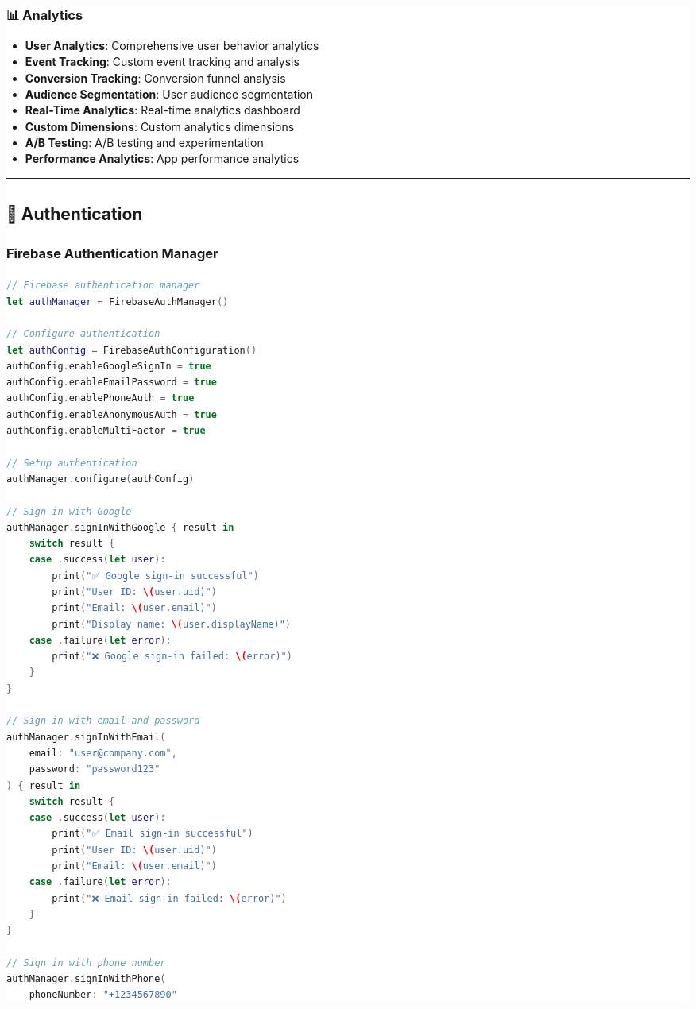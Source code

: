 ### 📊 Analytics

* **User Analytics**: Comprehensive user behavior analytics
* **Event Tracking**: Custom event tracking and analysis
* **Conversion Tracking**: Conversion funnel analysis
* **Audience Segmentation**: User audience segmentation
* **Real-Time Analytics**: Real-time analytics dashboard
* **Custom Dimensions**: Custom analytics dimensions
* **A/B Testing**: A/B testing and experimentation
* **Performance Analytics**: App performance analytics

---

## 🔐 Authentication

### Firebase Authentication Manager

```swift
// Firebase authentication manager
let authManager = FirebaseAuthManager()

// Configure authentication
let authConfig = FirebaseAuthConfiguration()
authConfig.enableGoogleSignIn = true
authConfig.enableEmailPassword = true
authConfig.enablePhoneAuth = true
authConfig.enableAnonymousAuth = true
authConfig.enableMultiFactor = true

// Setup authentication
authManager.configure(authConfig)

// Sign in with Google
authManager.signInWithGoogle { result in
    switch result {
    case .success(let user):
        print("✅ Google sign-in successful")
        print("User ID: \(user.uid)")
        print("Email: \(user.email)")
        print("Display name: \(user.displayName)")
    case .failure(let error):
        print("❌ Google sign-in failed: \(error)")
    }
}

// Sign in with email and password
authManager.signInWithEmail(
    email: "user@company.com",
    password: "password123"
) { result in
    switch result {
    case .success(let user):
        print("✅ Email sign-in successful")
        print("User ID: \(user.uid)")
        print("Email: \(user.email)")
    case .failure(let error):
        print("❌ Email sign-in failed: \(error)")
    }
}

// Sign in with phone number
authManager.signInWithPhone(
    phoneNumber: "+1234567890"
```